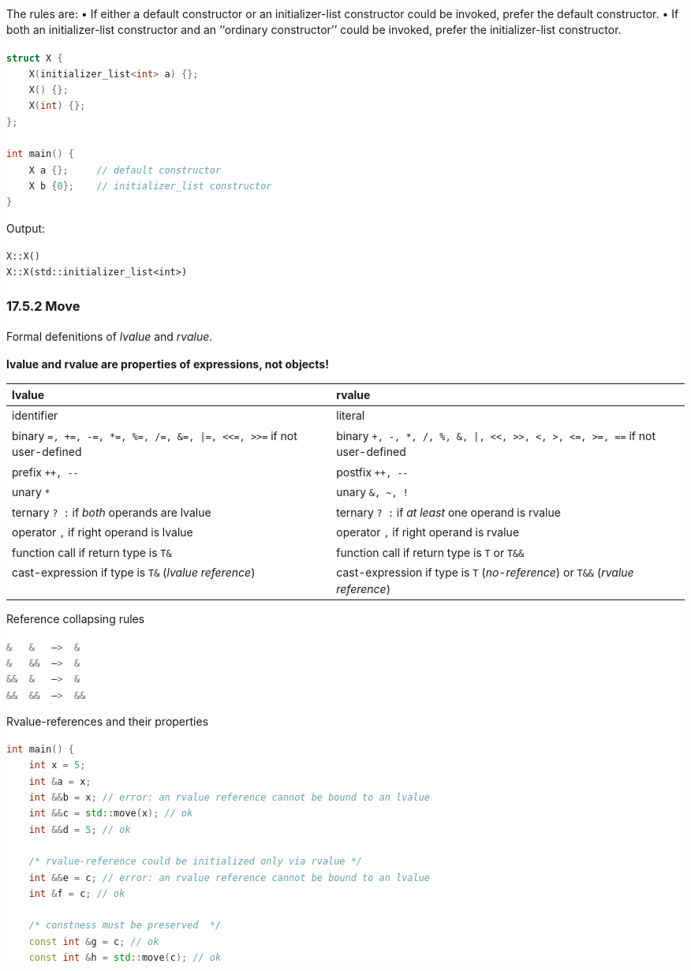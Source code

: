 The rules are:
• If either a default constructor or an initializer-list constructor could be invoked, prefer the default constructor.
• If both an initializer-list constructor and an ‘‘ordinary constructor’’ could be invoked, prefer the initializer-list constructor.

```c++
struct X {
	X(initializer_list<int> a) {};
	X() {};
	X(int) {};
};

int main() {
	X a {};		// default constructor
	X b {0};	// initializer_list constructor
}
```

Output:
```
X::X()
X::X(std::initializer_list<int>)
```

### 17.5.2 Move

Formal defenitions of *lvalue* and *rvalue*.

**lvalue and rvalue are properties of expressions, not objects!**

lvalue | rvalue
:- | :-
identifier | literal
binary `=, +=, -=, *=, %=, /=, &=, \|=, <<=, >>=` if not user-defined | binary `+, -, *, /, %, &, \|, <<, >>, <, >, <=, >=, ==` if not user-defined
prefix `++, --` | postfix `++, --`
unary `*` | unary `&, ~, !`
ternary `? :` if *both* operands are lvalue | ternary `? :` if *at least* one operand is rvalue
operator `,` if right operand is lvalue | operator `,` if right operand is rvalue
function call if return type is `T&` | function call if return type is `T` or `T&&`
cast-expression if type is `T&` (*lvalue reference*) | cast-expression if type is `T` (*no-reference*) or `T&&` (*rvalue reference*)

Reference collapsing rules
```c++
&   &   —>  &
&   &&  —>  &
&&  &   —>  &
&&  &&  —>  &&
```

Rvalue-references and their properties
```c++
int main() {
	int x = 5;
	int &a = x;
	int &&b = x; // error: an rvalue reference cannot be bound to an lvalue
	int &&c = std::move(x); // ok
	int &&d = 5; // ok

	/* rvalue-reference could be initialized only via rvalue */
	int &&e = c; // error: an rvalue reference cannot be bound to an lvalue
	int &f = c; // ok

	/* constness must be preserved  */
	const int &g = c; // ok
	const int &h = std::move(c); // ok
```